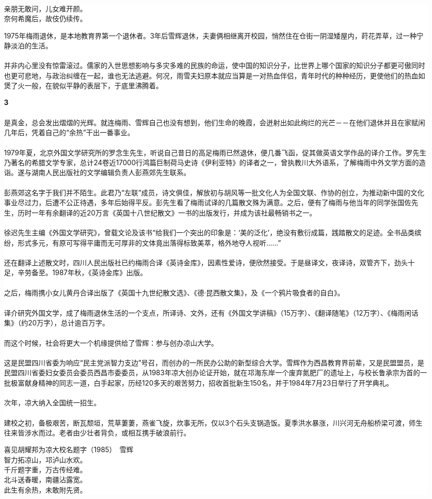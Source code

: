   亲朋无敢问，儿女难开颜。
  <br/>
  奈何希魔后，故伎仍续传。
 </p>
 <p>
  1975年梅雨退休，是本地教育界第一个退休者。3年后雪辉退休，夫妻俩相继离开校园，悄然住在仓街一阴湿矮屋内，莳花弄草，过一种宁静淡泊的生活。
  <br/>
  <br/>
  并非内心里没有惊雷滚过。儒家的入世思想影响与多灾多难的民族的命运，使中国的知识分子，比世界上哪个国家的知识分子都更可傲同时也更可悲地，与政治纠缠在一起，谁也无法逃避。何况，雨雪夫妇原本就应当算是一对热血伴侣，青年时代的种种经历，更使他们的热血如煲了火一般，在貌似平静的表层下，于底里沸腾着。
 </p>
 <p>
  <strong>
   3
   <br/>
  </strong>
  <br/>
  是真金，总会发出熠熠的光辉。就连梅雨、雪辉自己也没有想到，他们生命的晚霞，会迸射出如此绚烂的光芒－－在他们退休并且在家赋闲几年后，凭着自己的“余热”干出一番事业。
  <br/>
  <br/>
  1979年夏，北京外国文学研究所的罗念生先生，听说自己昔日的高足梅雨已然退休，便几番飞函，促其做英语文学作品的译介工作。罗先生乃著名的希腊文学专家，总计24卷近17000行鸿篇巨制荷马史诗《伊利亚特》的译者之一，曾执教川大外语系，了解梅雨中外文学方面的造诣。遂与湖南人民出版社的文学编辑负责人彭燕郊先生联系。
  <br/>
  <br/>
  彭燕郊这名字于我们并不陌生。此君乃“左联”成员，诗文俱佳，解放初与胡风等一批文化人为全国文联、作协的创立，为推动新中国的文化事业尽过力，后遭不公正待遇，多年后始得平反。彭先生看了梅雨试译的几篇散文殊为满意。之后，便有了梅雨与他当年的同学张国佐先生，历时一年有余翻译的近20万言《英国十八世纪散文》一书的出版发行，并成为该社最畅销书之一。
  <br/>
  <br/>
  徐迟先生主编《外国文学研究》，曾载文论及该书“给我们一个突出的印象是：‘美的泛化’，绝没有敷衍成篇，践踏散文的足迹。全书品类缤纷，形式多元，有原可写得平庸而无可厚非的文体竟出落得标致美萃，格外地夺人视听……”
  <br/>
  <br/>
  还在翻译上述散文时，四川人民出版社已约梅雨合译《英诗金库》，因素性爱诗，便欣然接受。于是昼译文，夜译诗，双管齐下，劲头十足，辛劳备至。1987年秋，《英诗金库》出版。
  <br/>
  <br/>
  之后，梅雨携小女儿黄丹合译出版了《英国十九世纪散文选》、《德·昆西散文集》，及《一个鸦片吸食者的自白》。
  <br/>
  <br/>
  译介研究外国文学，成了梅雨退休生活的一个支点，所译诗、文外，还有《外国文学讲稿》（15万字）、《翻译随笔》（12万字）、《梅雨闲话集》（约20万字），总计逾百万字。
  <br/>
  <br/>
  而这个时候，社会将更大一个机缘提供给了雪辉：参与创办凉山大学。
  <br/>
  <br/>
  这是民盟四川省委为响应“民主党派智力支边”号召，而创办的一所民办公助的新型综合大学。雪辉作为西昌教育界前辈，又是民盟盟员，是民盟四川省委妇女委员会委员西昌市委委员，从1983年凉大创办论证开始，就在邛海东岸一个废弃氮肥厂的遗址上，与校长鲁承宗为首的一批极富献身精神的同志一道，白手起家，历经120多天的艰苦努力，招收首批新生150名，并于1984年7月23日举行了开学典礼。
  <br/>
  <br/>
  次年，凉大纳入全国统一招生。
  <br/>
  <br/>
  建校之初，备极艰苦，断瓦颓垣，荒草萋萋，燕雀飞旋，炊事无所，仅以3个石头支锅造饭。夏季洪水暴涨，川兴河无舟船桥梁可渡，师生往来皆涉水而过。老者由少壮者背负，或相互携手破浪前行。
 </p>
 <p>
  喜见胡耀邦为凉大校名题字（1985）　雪辉
  <br/>
  智力拓凉山，邛泸山水欢。
  <br/>
  千斤题字重，万古传经难。
  <br/>
  北斗送春暖，南疆沾露宽。
  <br/>
  此生有余热，未敢附先贤。
 </p>